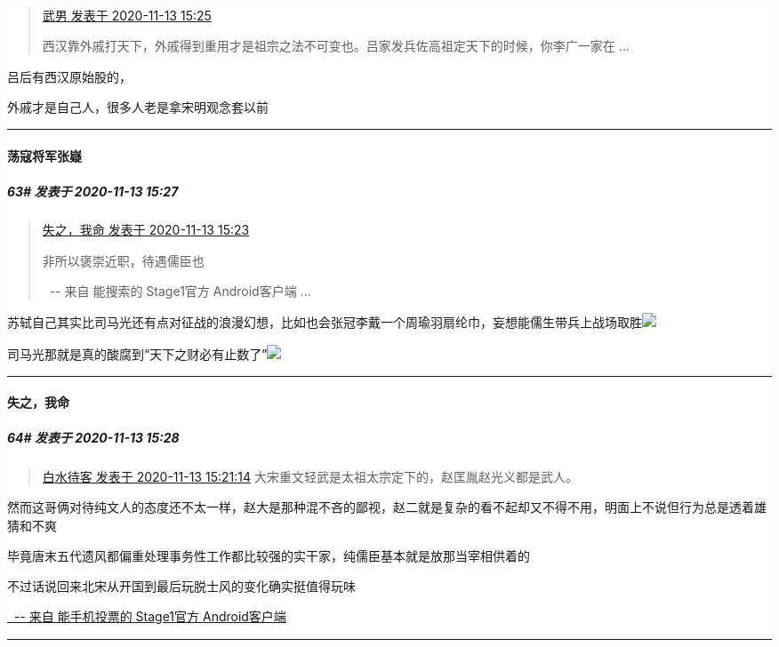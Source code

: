 

<blockquote><a href="httphttps://bbs.saraba1st.com/2b/forum.php?mod=redirect&amp;goto=findpost&amp;pid=49382057&amp;ptid=1971974" target="_blank">武男 发表于 2020-11-13 15:25</a>

西汉靠外戚打天下，外戚得到重用才是祖宗之法不可变也。吕家发兵佐高祖定天下的时候，你李广一家在 ...</blockquote>
吕后有西汉原始股的，


外戚才是自己人，很多人老是拿宋明观念套以前







*****

####  荡寇将军张嶷  
##### 63#       发表于 2020-11-13 15:27



<blockquote><a href="httphttps://bbs.saraba1st.com/2b/forum.php?mod=redirect&amp;goto=findpost&amp;pid=49382032&amp;ptid=1971974" target="_blank">失之，我命 发表于 2020-11-13 15:23</a>

非所以褒崇近职，待遇儒臣也


  -- 来自 能搜索的 Stage1官方 Android客户端 ...</blockquote>
苏轼自己其实比司马光还有点对征战的浪漫幻想，比如也会张冠李戴一个周瑜羽扇纶巾，妄想能儒生带兵上战场取胜<img src="https://static.saraba1st.com/image/smiley/face2017/067.png" referrerpolicy="no-referrer">

司马光那就是真的酸腐到“天下之财必有止数了”<img src="https://static.saraba1st.com/image/smiley/face2017/068.png" referrerpolicy="no-referrer">







*****

####  失之，我命  
##### 64#       发表于 2020-11-13 15:28



<blockquote><a href="httphttps://bbs.saraba1st.com/2b/forum.php?mod=redirect&amp;goto=findpost&amp;pid=49382006&amp;ptid=1971974" target="_blank">白水待客 发表于 2020-11-13 15:21:14</a>
大宋重文轻武是太祖太宗定下的，赵匡胤赵光义都是武人。</blockquote>然而这哥俩对待纯文人的态度还不太一样，赵大是那种混不吝的鄙视，赵二就是复杂的看不起却又不得不用，明面上不说但行为总是透着雄猜和不爽

毕竟唐末五代遗风都偏重处理事务性工作都比较强的实干家，纯儒臣基本就是放那当宰相供着的

不过话说回来北宋从开国到最后玩脱士风的变化确实挺值得玩味

[  -- 来自 能手机投票的 Stage1官方 Android客户端](https://www.coolapk.com/apk/140634)







*****
